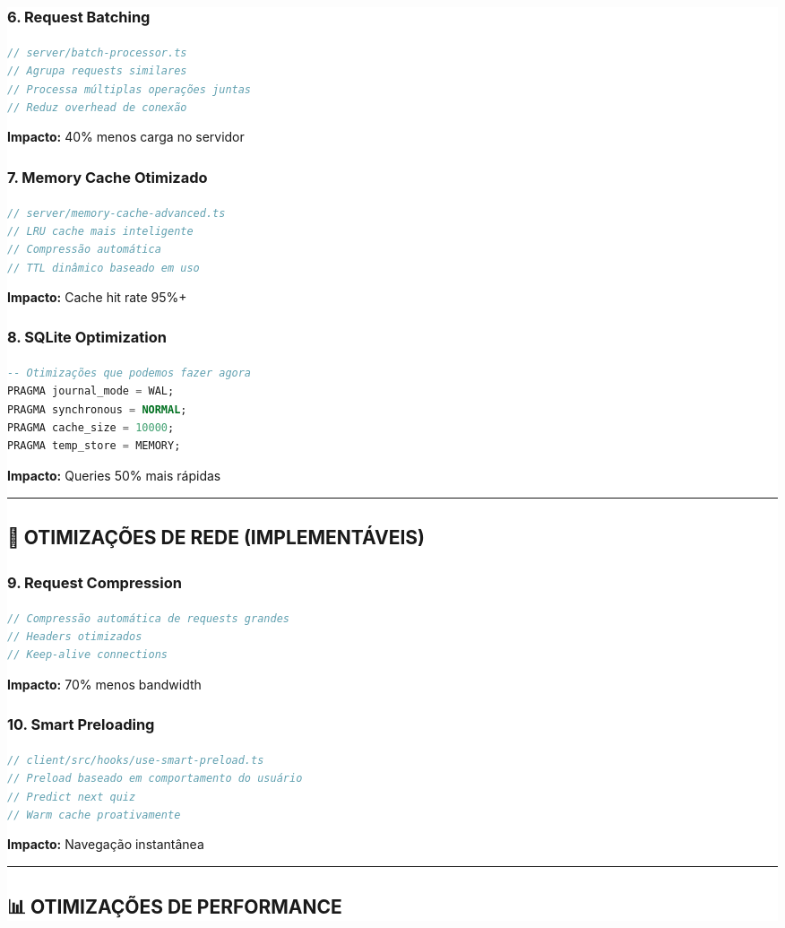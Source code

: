 ### **6. Request Batching**
```typescript
// server/batch-processor.ts
// Agrupa requests similares
// Processa múltiplas operações juntas
// Reduz overhead de conexão
```
**Impacto:** 40% menos carga no servidor

### **7. Memory Cache Otimizado**
```typescript
// server/memory-cache-advanced.ts
// LRU cache mais inteligente
// Compressão automática
// TTL dinâmico baseado em uso
```
**Impacto:** Cache hit rate 95%+

### **8. SQLite Optimization**
```sql
-- Otimizações que podemos fazer agora
PRAGMA journal_mode = WAL;
PRAGMA synchronous = NORMAL;
PRAGMA cache_size = 10000;
PRAGMA temp_store = MEMORY;
```
**Impacto:** Queries 50% mais rápidas

---

## 🔧 **OTIMIZAÇÕES DE REDE (IMPLEMENTÁVEIS)**

### **9. Request Compression**
```typescript
// Compressão automática de requests grandes
// Headers otimizados
// Keep-alive connections
```
**Impacto:** 70% menos bandwidth

### **10. Smart Preloading**
```typescript
// client/src/hooks/use-smart-preload.ts
// Preload baseado em comportamento do usuário
// Predict next quiz
// Warm cache proativamente
```
**Impacto:** Navegação instantânea

---

## 📊 **OTIMIZAÇÕES DE PERFORMANCE**
